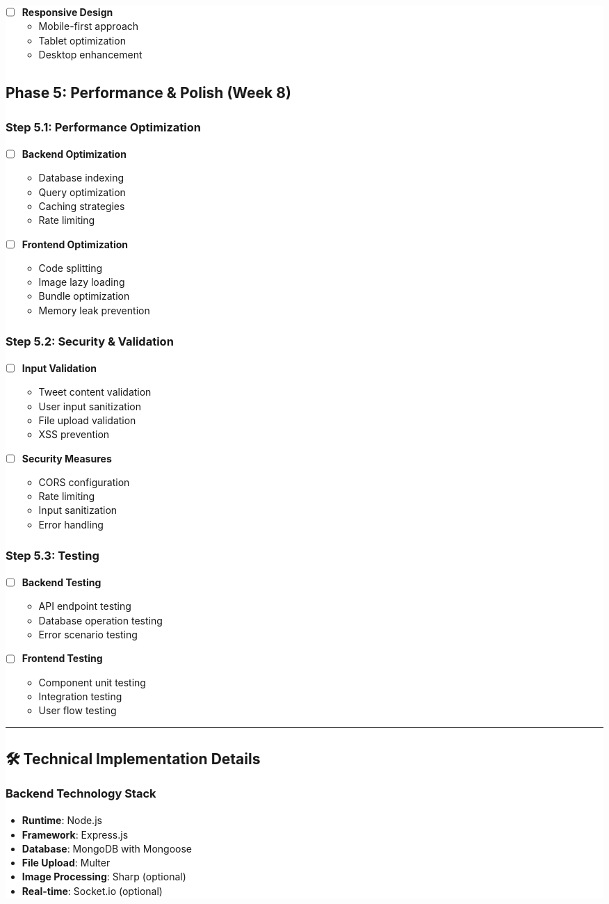 - [ ] **Responsive Design**
  - Mobile-first approach
  - Tablet optimization
  - Desktop enhancement

## **Phase 5: Performance & Polish** (Week 8)

### Step 5.1: Performance Optimization
- [ ] **Backend Optimization**
  - Database indexing
  - Query optimization
  - Caching strategies
  - Rate limiting

- [ ] **Frontend Optimization**
  - Code splitting
  - Image lazy loading
  - Bundle optimization
  - Memory leak prevention

### Step 5.2: Security & Validation
- [ ] **Input Validation**
  - Tweet content validation
  - User input sanitization
  - File upload validation
  - XSS prevention

- [ ] **Security Measures**
  - CORS configuration
  - Rate limiting
  - Input sanitization
  - Error handling

### Step 5.3: Testing
- [ ] **Backend Testing**
  - API endpoint testing
  - Database operation testing
  - Error scenario testing

- [ ] **Frontend Testing**
  - Component unit testing
  - Integration testing
  - User flow testing

---

## 🛠️ Technical Implementation Details

### Backend Technology Stack
- **Runtime**: Node.js
- **Framework**: Express.js
- **Database**: MongoDB with Mongoose
- **File Upload**: Multer
- **Image Processing**: Sharp (optional)
- **Real-time**: Socket.io (optional)
